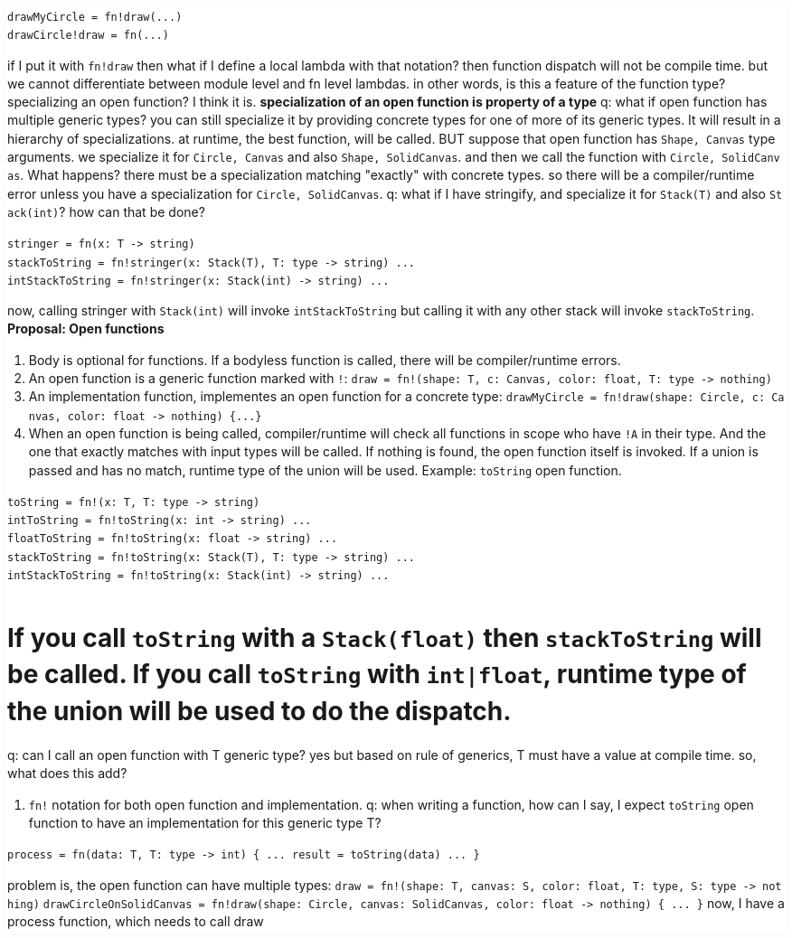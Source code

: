 ```
drawMyCircle = fn!draw(...)
drawCircle!draw = fn(...)
```
if I put it with `fn!draw` then what if I define a local lambda with that notation?
then function dispatch will not be compile time.
but we cannot differentiate between module level and fn level lambdas.
in other words, is this a feature of the function type? specializing an open function?
I think it is.
__specialization of an open function is property of a type__
q: what if open function has multiple generic types? 
you can still specialize it by providing concrete types for one of more of its generic types.
It will result in a hierarchy of specializations.
at runtime, the best function, will be called.
BUT suppose that open function has `Shape, Canvas` type arguments.
we specialize it for `Circle, Canvas` and also `Shape, SolidCanvas`.
and then we call the function with `Circle, SolidCanvas`. 
What happens? there must be a specialization matching "exactly" with concrete types.
so there will be a compiler/runtime error unless you have a specialization for `Circle, SolidCanvas`.
q: what if I have stringify, and specialize it for `Stack(T)` and also `Stack(int)`? how can that be done?
```
stringer = fn(x: T -> string) 
stackToString = fn!stringer(x: Stack(T), T: type -> string) ...
intStackToString = fn!stringer(x: Stack(int) -> string) ...
```
now, calling stringer with `Stack(int)` will invoke `intStackToString` but calling it with any other stack will invoke `stackToString`.
**Proposal: Open functions**
1. Body is optional for functions. If a bodyless function is called, there will be compiler/runtime errors.
2. An open function is a generic function marked with `!`: `draw = fn!(shape: T, c: Canvas, color: float, T: type -> nothing)`
3. An implementation function, implementes an open function for a concrete type: `drawMyCircle = fn!draw(shape: Circle, c: Canvas, color: float -> nothing) {...}`
4. When an open function is being called, compiler/runtime will check all functions in scope who have `!A` in their type. And the one that exactly matches with input types will be called. If nothing is found, the open function itself is invoked. If a union is passed and has no match, runtime type of the union will be used.
Example: `toString` open function.
```
toString = fn!(x: T, T: type -> string)
intToString = fn!toString(x: int -> string) ...
floatToString = fn!toString(x: float -> string) ...
stackToString = fn!toString(x: Stack(T), T: type -> string) ...
intStackToString = fn!toString(x: Stack(int) -> string) ...
```
If you call `toString` with a `Stack(float)` then `stackToString` will be called.
If you call `toString` with `int|float`, runtime type of the union will be used to do the dispatch.
===
q: can I call an open function with T generic type? yes but based on rule of generics, T must have a value at compile time.
so, what does this add?
1. `fn!` notation for both open function and implementation.
q: when writing a function, how can I say, I expect `toString` open function to have an implementation for this generic type T?
```
process = fn(data: T, T: type -> int) { ... result = toString(data) ... }
```
problem is, the open function can have multiple types:
`draw = fn!(shape: T, canvas: S, color: float, T: type, S: type -> nothing)`
`drawCircleOnSolidCanvas = fn!draw(shape: Circle, canvas: SolidCanvas, color: float -> nothing) { ... }`
now, I have a process function, which needs to call draw